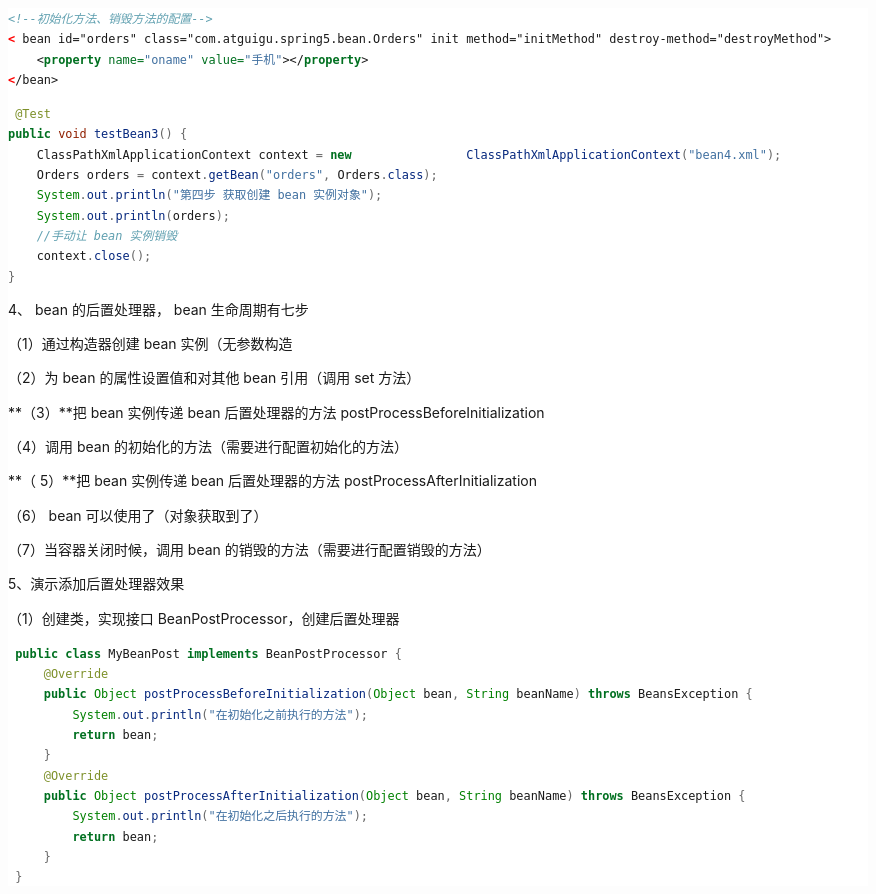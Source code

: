 ```xml
<!--初始化方法、销毁方法的配置-->
< bean id="orders" class="com.atguigu.spring5.bean.Orders" init method="initMethod" destroy-method="destroyMethod">
    <property name="oname" value="手机"></property> 
</bean>
```

```java
 @Test 
public void testBean3() { 
    ClassPathXmlApplicationContext context = new               	ClassPathXmlApplicationContext("bean4.xml");
    Orders orders = context.getBean("orders", Orders.class);
    System.out.println("第四步 获取创建 bean 实例对象");
    System.out.println(orders);
    //手动让 bean 实例销毁
    context.close();
}
```

 4、 bean 的后置处理器， bean 生命周期有七步 

（1）通过构造器创建 bean 实例（无参数构造

（2）为 bean 的属性设置值和对其他 bean 引用（调用 set 方法） 

**（3）**把 bean 实例传递 bean 后置处理器的方法 postProcessBeforeInitialization 

（4）调用 bean 的初始化的方法（需要进行配置初始化的方法）

**（ 5）**把 bean 实例传递 bean 后置处理器的方法 postProcessAfterInitialization 

（6） bean 可以使用了（对象获取到了） 

（7）当容器关闭时候，调用 bean 的销毁的方法（需要进行配置销毁的方法）

 5、演示添加后置处理器效果 

（1）创建类，实现接口 BeanPostProcessor，创建后置处理器

```java
 public class MyBeanPost implements BeanPostProcessor {
     @Override
     public Object postProcessBeforeInitialization(Object bean, String beanName) throws BeansException {
         System.out.println("在初始化之前执行的方法");
         return bean;
     }
     @Override
     public Object postProcessAfterInitialization(Object bean, String beanName) throws BeansException { 
         System.out.println("在初始化之后执行的方法"); 
         return bean;
     }
 } 
```
